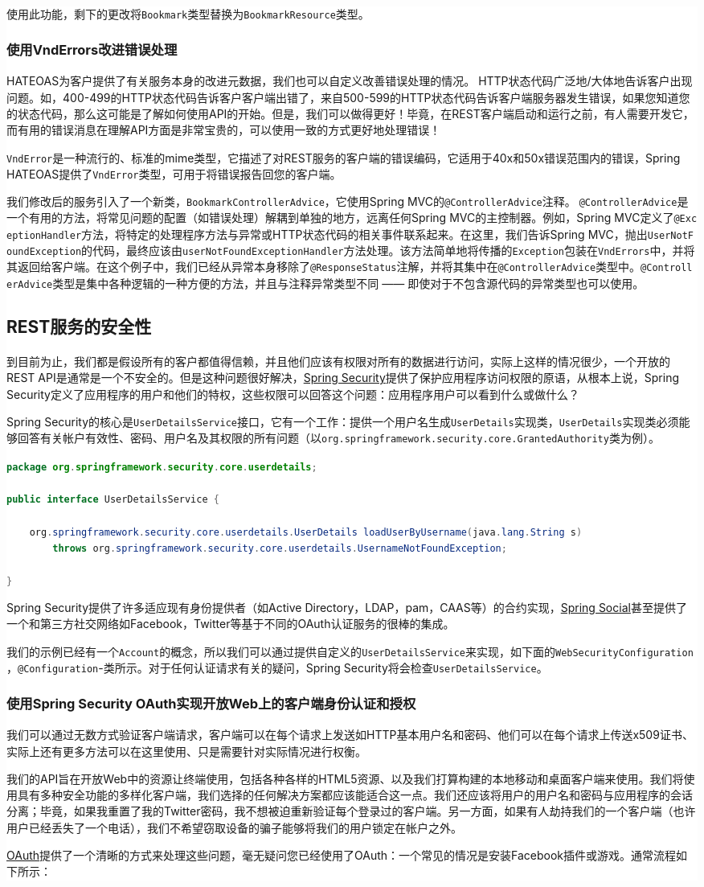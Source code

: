 ```bash
```

使用此功能，剩下的更改将`Bookmark`类型替换为`BookmarkResource`类型。

### 使用VndErrors改进错误处理

HATEOAS为客户提供了有关服务本身的改进元数据，我们也可以自定义改善错误处理的情况。 HTTP状态代码广泛地/大体地告诉客户出现问题。如，400-499的HTTP状态代码告诉客户客户端出错了，来自500-599的HTTP状态代码告诉客户端服务器发生错误，如果您知道您的状态代码，那么这可能是了解如何使用API​​的开始。但是，我们可以做得更好！毕竟，在REST客户端启动和运行之前，有人需要开发它，而有用的错误消息在理解API方面是非常宝贵的，可以使用一致的方式更好地处理错误！

`VndError`是一种流行的、标准的mime类型，它描述了对REST服务的客户端的错误编码，它适用于40x和50x错误范围内的错误，Spring HATEOAS提供了`VndError`类型，可用于将错误报告回您的客户端。

我们修改后的服务引入了一个新类，`BookmarkControllerAdvice`，它使用Spring MVC的`@ControllerAdvice`注释。 `@ControllerAdvice`是一个有用的方法，将常见问题的配置（如错误处理）解耦到单独的地方，远离任何Spring MVC的主控制器。例如，Spring MVC定义了`@ExceptionHandler`方法，将特定的处理程序方法与异常或HTTP状态代码的相关事件联系起来。在这里，我们告诉Spring MVC，抛出`UserNotFoundException`的代码，最终应该由`userNotFoundExceptionHandler`方法处理。该方法简单地将传播的`Exception`包装在`VndErrors`中，并将其返回给客户端。在这个例子中，我们已经从异常本身移除了`@ResponseStatus`注解，并将其集中在`@ControllerAdvice`类型中。`@ControllerAdvice`类型是集中各种逻辑的一种方便的方法，并且与注释异常类型不同 —— 即使对于不包含源代码的异常类型也可以使用。

## REST服务的安全性

到目前为止，我们都是假设所有的客户都值得信赖，并且他们应该有权限对所有的数据进行访问，实际上这样的情况很少，一个开放的REST API是通常是一个不安全的。但是这种问题很好解决，[Spring Security](https://spring.io/projects/spring-security)提供了保护应用程序访问权限的原语，从根本上说，Spring Security定义了应用程序的用户和他们的特权，这些权限可以回答这个问题：应用程序用户可以看到什么或做什么？

Spring Security的核心是`UserDetailsS​​ervice`接口，它有一个工作：提供一个用户名生成`UserDetails`实现类，`UserDetails`实现类必须能够回答有关帐户有效性、密码、用户名及其权限的所有问题（以`org.springframework.security.core.GrantedAuthority`类为例）。

```java
package org.springframework.security.core.userdetails;

public interface UserDetailsService {

    org.springframework.security.core.userdetails.UserDetails loadUserByUsername(java.lang.String s)
        throws org.springframework.security.core.userdetails.UsernameNotFoundException;

}
```

Spring Security提供了许多适应现有身份提供者（如Active Directory，LDAP，pam，CAAS等）的合约实现，[Spring Social](https://spring.io/projects/spring-social)甚至提供了一个和第三方社交网络如Facebook，Twitter等基于不同的OAuth认证服务的很棒的集成。

我们的示例已经有一个`Account`的概念，所以我们可以通过提供自定义的`UserDetailsS​​ervice`来实现，如下面的`WebSecurityConfiguration` ，`@Configuration`-类所示。对于任何认证请求有关的疑问，Spring Security将会检查`UserDetailsS​​ervice`。

### 使用Spring Security OAuth实现开放Web上的客户端身份认证和授权

我们可以通过无数方式验证客户端请求，客户端可以在每个请求上发送如HTTP基本用户名和密码、他们可以在每个请求上传送x509证书、实际上还有更多方法可以在这里使用、只是需要针对实际情况进行权衡。

我们的API旨在开放Web中的资源让终端使用，包括各种各样的HTML5资源、以及我们打算构建的本地移动和桌面客户端来使用。我们将使用具有多种安全功能的多样化客户端，我们选择的任何解决方案都应该能适合这一点。我们还应该将用户的用户名和密码与应用程序的会话分离；毕竟，如果我重置了我的Twitter密码，我不想被迫重新验证每个登录过的客户端。另一方面，如果有人劫持我们的一个客户端（也许用户已经丢失了一个电话），我们不希望窃取设备的骗子能够将我们的用户锁定在帐户之外。

[OAuth](https://oauth.net/)提供了一个清晰的方式来处理这些问题，毫无疑问您已经使用了OAuth：一个常见的情况是安装Facebook插件或游戏。通常流程如下所示：
